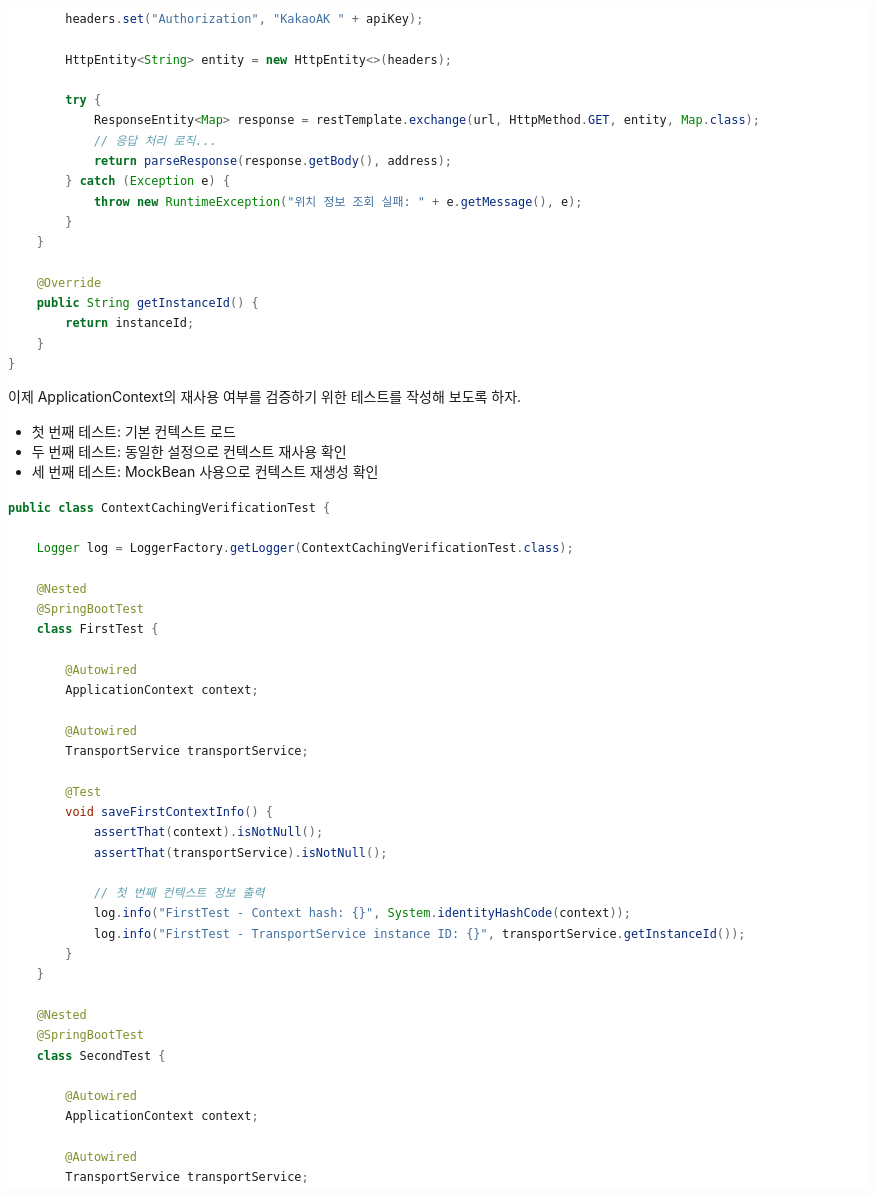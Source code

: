 ```java
        headers.set("Authorization", "KakaoAK " + apiKey);
        
        HttpEntity<String> entity = new HttpEntity<>(headers);
        
        try {
            ResponseEntity<Map> response = restTemplate.exchange(url, HttpMethod.GET, entity, Map.class);
            // 응답 처리 로직...
            return parseResponse(response.getBody(), address);
        } catch (Exception e) {
            throw new RuntimeException("위치 정보 조회 실패: " + e.getMessage(), e);
        }
    }

    @Override
    public String getInstanceId() {
        return instanceId;
    }
}
```

이제 ApplicationContext의 재사용 여부를 검증하기 위한 테스트를 작성해 보도록 하자.

- 첫 번째 테스트: 기본 컨텍스트 로드
- 두 번째 테스트: 동일한 설정으로 컨텍스트 재사용 확인
- 세 번째 테스트: MockBean 사용으로 컨텍스트 재생성 확인

```java
public class ContextCachingVerificationTest {

    Logger log = LoggerFactory.getLogger(ContextCachingVerificationTest.class);

    @Nested
    @SpringBootTest
    class FirstTest {

        @Autowired
        ApplicationContext context;
        
        @Autowired
        TransportService transportService;

        @Test
        void saveFirstContextInfo() {
            assertThat(context).isNotNull();
            assertThat(transportService).isNotNull();

            // 첫 번째 컨텍스트 정보 출력
            log.info("FirstTest - Context hash: {}", System.identityHashCode(context));
            log.info("FirstTest - TransportService instance ID: {}", transportService.getInstanceId());
        }
    }

    @Nested
    @SpringBootTest
    class SecondTest {

        @Autowired
        ApplicationContext context;
        
        @Autowired
        TransportService transportService;

```